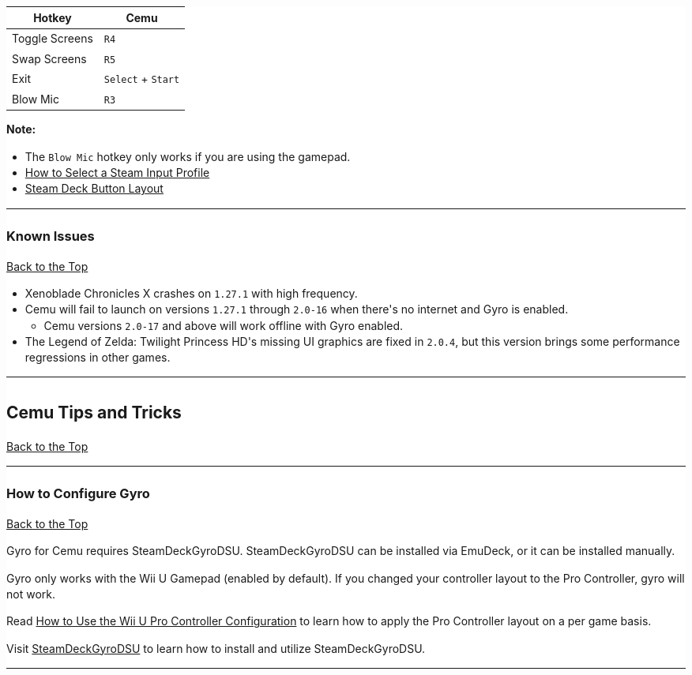 | Hotkey         | Cemu               |
| -------------- | ------------------ |
| Toggle Screens | `R4`               |
| Swap Screens   | `R5`               |
| Exit           | `Select` + `Start` |
| Blow Mic       | `R3`               |

**Note:**

- The `Blow Mic` hotkey only works if you are using the gamepad.
- [How to Select a Steam Input Profile](../../../controls-and-hotkeys/steamos/hotkeys.md#how-to-select-a-steam-input-profile)
- [Steam Deck Button Layout](../../../controls-and-hotkeys/steamos/hotkeys.md#steam-deck-button-layout)

***

### Known Issues

[Back to the Top](#cemu-proton-table-of-contents)

- Xenoblade Chronicles X crashes on `1.27.1` with high frequency.
- Cemu will fail to launch on versions `1.27.1` through `2.0-16` when there's no internet and Gyro is enabled.
  - Cemu versions `2.0-17` and above will work offline with Gyro enabled.
- The Legend of Zelda: Twilight Princess HD's missing UI graphics are fixed in `2.0.4`, but this version brings some performance regressions in other games.

***

## Cemu Tips and Tricks

[Back to the Top](#cemu-proton-table-of-contents)

***

### How to Configure Gyro

[Back to the Top](#cemu-proton-table-of-contents)

Gyro for Cemu requires SteamDeckGyroDSU. SteamDeckGyroDSU can be installed via EmuDeck, or it can be installed manually.

Gyro only works with the Wii U Gamepad (enabled by default). If you changed your controller layout to the Pro Controller, gyro will not work.

Read [How to Use the Wii U Pro Controller Configuration](#how-to-use-the-wii-u-pro-controller-configuration) to learn how to apply the Pro Controller layout on a per game basis.

Visit [SteamDeckGyroDSU](../../../emudeck-application/steamos/emudeck-application-101.md#steamdeckgyrodsu) to learn how to install and utilize SteamDeckGyroDSU.

***
